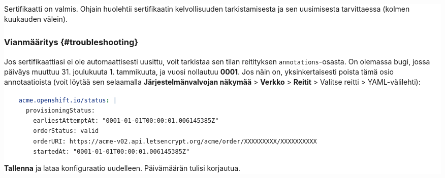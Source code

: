 Sertifikaatti on valmis. Ohjain huolehtii sertifikaatin kelvollisuuden tarkistamisesta ja sen uusimisesta tarvittaessa (kolmen kuukauden välein).

### Vianmääritys {#troubleshooting}

Jos sertifikaattiasi ei ole automaattisesti uusittu, voit tarkistaa sen tilan reitityksen `annotations`-osasta. On olemassa bugi, jossa päiväys muuttuu 31. joulukuuta 1. tammikuuta, ja vuosi nollautuu **0001**. Jos näin on, yksinkertaisesti poista tämä osio annotaatioista (voit löytää sen selaamalla **Järjestelmänvalvojan näkymää** > **Verkko** > **Reitit** > Valitse reitti > YAML-välilehti):

```yaml
    acme.openshift.io/status: |
      provisioningStatus:
        earliestAttemptAt: "0001-01-01T00:00:01.006145385Z"
        orderStatus: valid
        orderURI: https://acme-v02.api.letsencrypt.org/acme/order/XXXXXXXXX/XXXXXXXXXX
        startedAt: "0001-01-01T00:00:01.006145385Z"
```

**Tallenna** ja lataa konfiguraatio uudelleen. Päivämäärän tulisi korjautua.